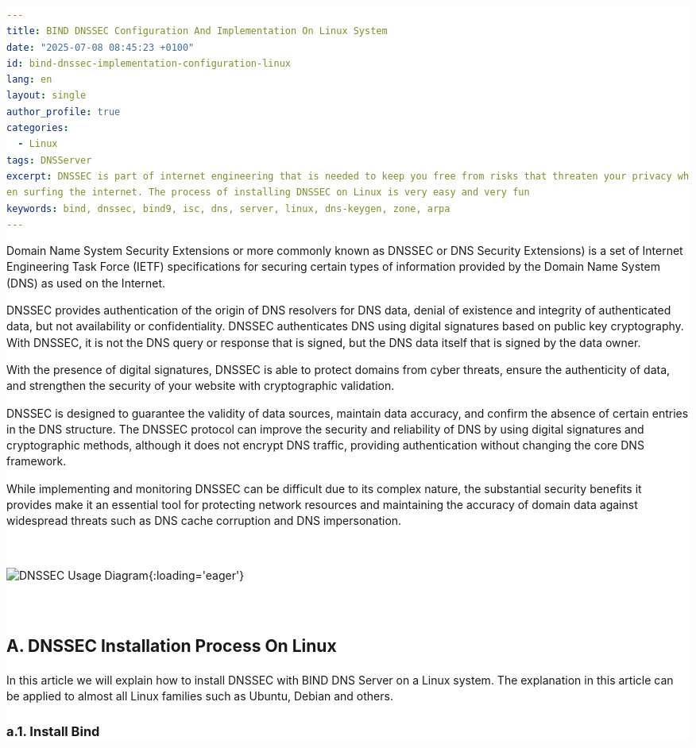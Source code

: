 ```yaml
---
title: BIND DNSSEC Configuration And Implementation On Linux System
date: "2025-07-08 08:45:23 +0100"
id: bind-dnssec-implementation-configuration-linux
lang: en
layout: single
author_profile: true
categories:
  - Linux
tags: DNSServer
excerpt: DNSSEC is part of internet engineering that is needed to keep you free from risks that threaten your privacy when surfing the internet. The process of installing DNSSEC on Linux is very easy and very fun
keywords: bind, dnssec, bind9, isc, dns, server, linux, dns-keygen, zone, arpa
---
```


Domain Name System Security Extensions or more commonly known as DNSSEC or DNS Security Extensions) is a set of Internet Engineering Task Force (IETF) specifications for securing certain types of information provided by the Domain Name System (DNS) as used on the Internet.

DNSSEC provides authentication of the origin of DNS resolvers for DNS data, denial of existence and integrity of authenticated data, but not availability or confidentiality. DNSSEC authenticates DNS using digital signatures based on public key cryptography. With DNSSEC, it is not the DNS query or response that is signed, but the DNS data itself that is signed by the data owner.

With the presence of digital signatures, DNSSEC is able to protect domains from cyber threats, ensure the authenticity of data, and strengthen the security of your website with cryptographic validation.

DNSSEC is designed to guarantee the validity of data sources, maintain data accuracy, and confirm the absence of certain entries in the DNS structure. The DNSSEC protocol can improve the security and reliability of DNS by using digital signatures and cryptographic methods, although it does not encrypt DNS traffic, providing authentication without changing the core DNS framework.

While implementing and monitoring DNSSEC can be difficult due to its complex nature, the substantial security benefits it provides make it an essential tool for protecting network resources and maintaining the accuracy of domain data against widespread threats such as DNS cache corruption and DNS impersonation.

<br/>

![DNSSEC Usage Diagram](https://gitlab.com/unixbsdshell/unixbsdshell.gitlab.io/-/raw/main/images/9_DNSSEC_Usage_Diagram.jpg){:loading='eager'}

<br/>

## A. DNSSEC Installation Process On Linux
In this article we will explain how to install DNSSEC with BIND DNS Server on a Linux system. The explanation in this article can be applied to almost all Linux families such as Ubuntu, Debian and others.

### a.1. Install Bind
